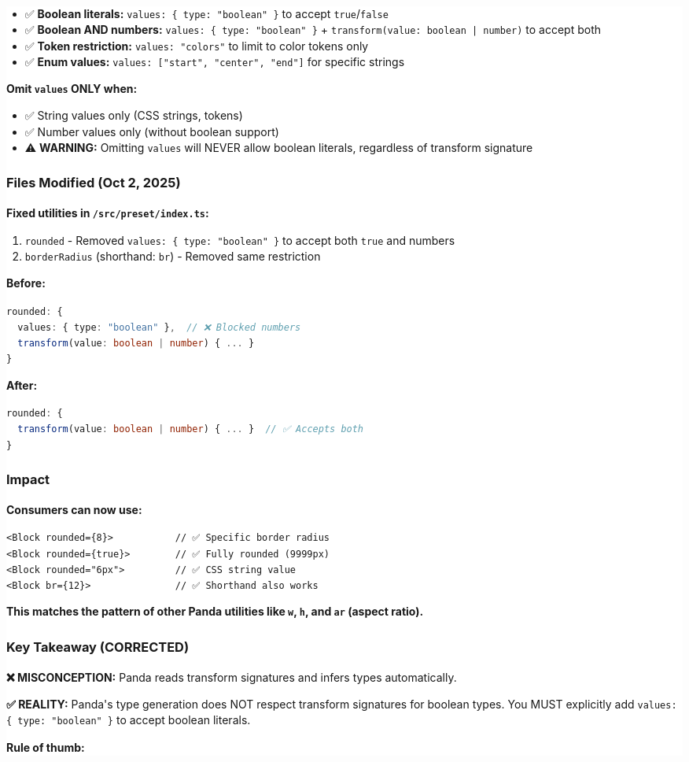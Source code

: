 - ✅ **Boolean literals:** `values: { type: "boolean" }` to accept `true`/`false`
- ✅ **Boolean AND numbers:** `values: { type: "boolean" }` + `transform(value: boolean | number)` to accept both
- ✅ **Token restriction:** `values: "colors"` to limit to color tokens only
- ✅ **Enum values:** `values: ["start", "center", "end"]` for specific strings

**Omit `values` ONLY when:**

- ✅ String values only (CSS strings, tokens)
- ✅ Number values only (without boolean support)
- ⚠️ **WARNING:** Omitting `values` will NEVER allow boolean literals, regardless of transform signature

### Files Modified (Oct 2, 2025)

**Fixed utilities in `/src/preset/index.ts`:**

1. `rounded` - Removed `values: { type: "boolean" }` to accept both `true` and numbers
2. `borderRadius` (shorthand: `br`) - Removed same restriction

**Before:**

```typescript
rounded: {
  values: { type: "boolean" },  // ❌ Blocked numbers
  transform(value: boolean | number) { ... }
}
```

**After:**

```typescript
rounded: {
  transform(value: boolean | number) { ... }  // ✅ Accepts both
}
```

### Impact

**Consumers can now use:**

```tsx
<Block rounded={8}>           // ✅ Specific border radius
<Block rounded={true}>        // ✅ Fully rounded (9999px)
<Block rounded="6px">         // ✅ CSS string value
<Block br={12}>               // ✅ Shorthand also works
```

**This matches the pattern of other Panda utilities like `w`, `h`, and `ar` (aspect ratio).**

### Key Takeaway (CORRECTED)

**❌ MISCONCEPTION:** Panda reads transform signatures and infers types automatically.

**✅ REALITY:** Panda's type generation does NOT respect transform signatures for boolean types. You MUST explicitly add `values: { type: "boolean" }` to accept boolean literals.

**Rule of thumb:**
